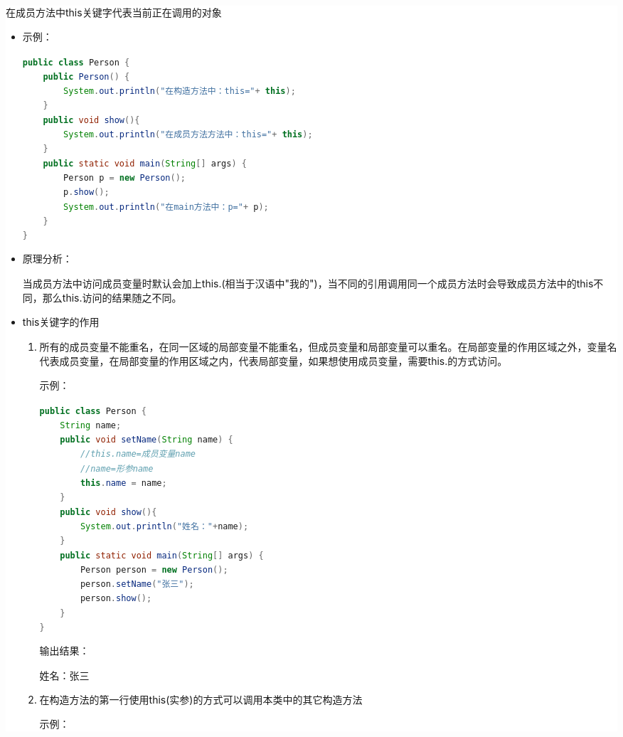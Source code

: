   在成员方法中this关键字代表当前正在调用的对象

- 示例：

  ```java
  public class Person {
      public Person() {
          System.out.println("在构造方法中：this="+ this);
      }
      public void show(){
          System.out.println("在成员方法方法中：this="+ this);
      }
      public static void main(String[] args) {
          Person p = new Person();
          p.show();
          System.out.println("在main方法中：p="+ p);
      }
  }
  ```

- 原理分析：

  当成员方法中访问成员变量时默认会加上this.(相当于汉语中"我的")，当不同的引用调用同一个成员方法时会导致成员方法中的this不同，那么this.访问的结果随之不同。

- this关键字的作用

  1. 所有的成员变量不能重名，在同一区域的局部变量不能重名，但成员变量和局部变量可以重名。在局部变量的作用区域之外，变量名代表成员变量，在局部变量的作用区域之内，代表局部变量，如果想使用成员变量，需要this.的方式访问。

     示例：

     ```java
     public class Person {
         String name;
         public void setName(String name) {
             //this.name=成员变量name
             //name=形参name
             this.name = name;
         }
         public void show(){
             System.out.println("姓名："+name);
         }
         public static void main(String[] args) {
             Person person = new Person();
             person.setName("张三");
             person.show();
         }
     }
     ```

     输出结果：

     姓名：张三

  2. 在构造方法的第一行使用this(实参)的方式可以调用本类中的其它构造方法

     示例：
